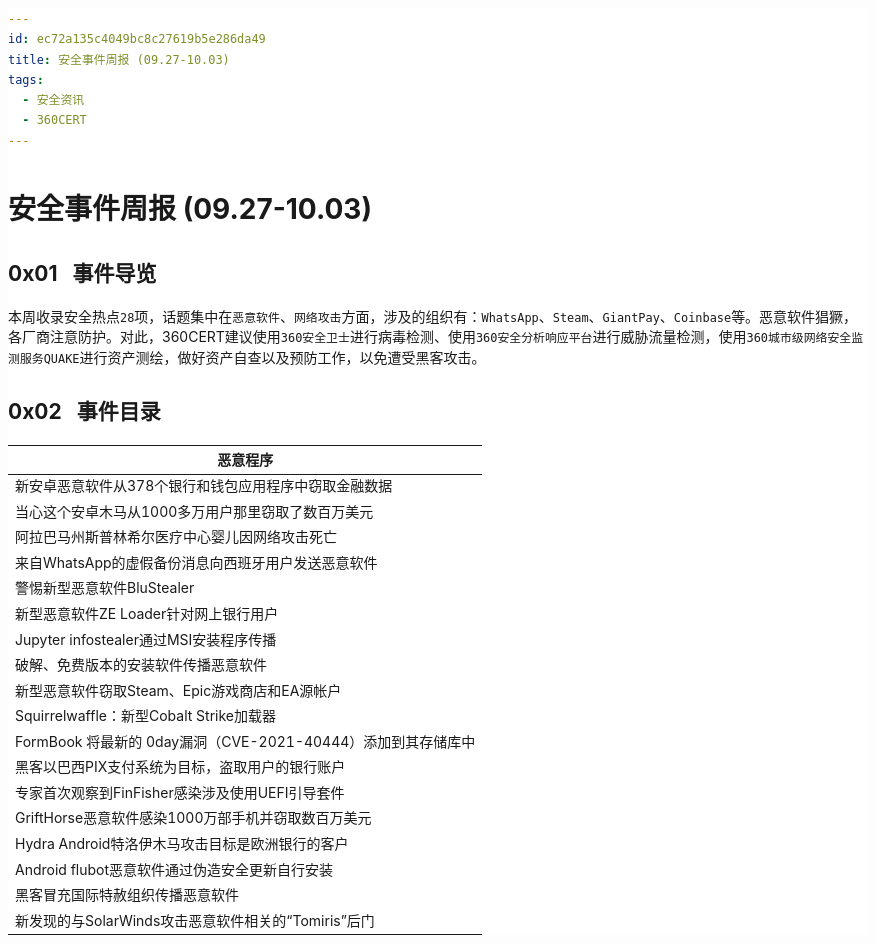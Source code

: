 ```yaml
---
id: ec72a135c4049bc8c27619b5e286da49
title: 安全事件周报 (09.27-10.03)
tags: 
  - 安全资讯
  - 360CERT
---
```


# 安全事件周报 (09.27-10.03)

 0x01   事件导览
------------


本周收录安全热点`28`项，话题集中在`恶意软件`、`网络攻击`方面，涉及的组织有：`WhatsApp`、`Steam`、`GiantPay`、`Coinbase`等。恶意软件猖獗，各厂商注意防护。对此，360CERT建议使用`360安全卫士`进行病毒检测、使用`360安全分析响应平台`进行威胁流量检测，使用`360城市级网络安全监测服务QUAKE`进行资产测绘，做好资产自查以及预防工作，以免遭受黑客攻击。

 0x02   事件目录
------------



| **恶意程序** |
| --- |
| 新安卓恶意软件从378个银行和钱包应用程序中窃取金融数据 |
| 当心这个安卓木马从1000多万用户那里窃取了数百万美元 |
| 阿拉巴马州斯普林希尔医疗中心婴儿因网络攻击死亡 |
| 来自WhatsApp的虚假备份消息向西班牙用户发送恶意软件 |
| 警惕新型恶意软件BluStealer |
| 新型恶意软件ZE Loader针对网上银行用户 |
| Jupyter infostealer通过MSI安装程序传播 |
| 破解、免费版本的安装软件传播恶意软件 |
| 新型恶意软件窃取Steam、Epic游戏商店和EA源帐户 |
| Squirrelwaffle：新型Cobalt Strike加载器 |
| FormBook 将最新的 0day漏洞（CVE-2021-40444）添加到其存储库中 |
| 黑客以巴西PIX支付系统为目标，盗取用户的银行账户 |
| 专家首次观察到FinFisher感染涉及使用UEFI引导套件 |
| GriftHorse恶意软件感染1000万部手机并窃取数百万美元 |
| Hydra Android特洛伊木马攻击目标是欧洲银行的客户 |
| Android flubot恶意软件通过伪造安全更新自行安装 |
| 黑客冒充国际特赦组织传播恶意软件 |
| 新发现的与SolarWinds攻击恶意软件相关的“Tomiris”后门 |
